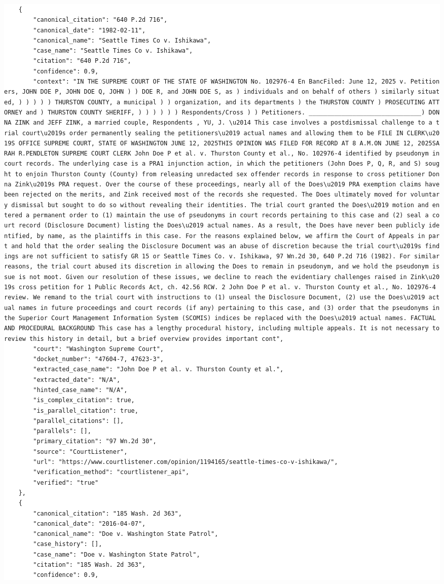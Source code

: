        {
            "canonical_citation": "640 P.2d 716",
            "canonical_date": "1982-02-11",
            "canonical_name": "Seattle Times Co v. Ishikawa",
            "case_name": "Seattle Times Co v. Ishikawa",
            "citation": "640 P.2d 716",
            "confidence": 0.9,
            "context": "IN THE SUPREME COURT OF THE STATE OF WASHINGTON No. 102976-4 En BancFiled: June 12, 2025 v. Petitioners, JOHN DOE P, JOHN DOE Q, JOHN ) ) DOE R, and JOHN DOE S, as ) individuals and on behalf of others ) similarly situated, ) ) ) ) ) THURSTON COUNTY, a municipal ) ) organization, and its departments ) the THURSTON COUNTY ) PROSECUTING ATTORNEY and ) THURSTON COUNTY SHERIFF, ) ) ) ) ) ) Respondents/Cross ) ) Petitioners. _______________________________) DONNA ZINK and JEFF ZINK, a married couple, Respondents , YU, J. \u2014 This case involves a postdismissal challenge to a trial court\u2019s order permanently sealing the petitioners\u2019 actual names and allowing them to be FILE IN CLERK\u2019S OFFICE SUPREME COURT, STATE OF WASHINGTON JUNE 12, 2025THIS OPINION WAS FILED FOR RECORD AT 8 A.M.ON JUNE 12, 2025SARAH R.PENDLETON SUPREME COURT CLERK John Doe P et al. v. Thurston County et al., No. 102976-4 identified by pseudonym in court records. The underlying case is a PRA1 injunction action, in which the petitioners (John Does P, Q, R, and S) sought to enjoin Thurston County (County) from releasing unredacted sex offender records in response to cross petitioner Donna Zink\u2019s PRA request. Over the course of these proceedings, nearly all of the Does\u2019 PRA exemption claims have been rejected on the merits, and Zink received most of the records she requested. The Does ultimately moved for voluntary dismissal but sought to do so without revealing their identities. The trial court granted the Does\u2019 motion and entered a permanent order to (1) maintain the use of pseudonyms in court records pertaining to this case and (2) seal a court record (Disclosure Document) listing the Does\u2019 actual names. As a result, the Does have never been publicly identified, by name, as the plaintiffs in this case. For the reasons explained below, we affirm the Court of Appeals in part and hold that the order sealing the Disclosure Document was an abuse of discretion because the trial court\u2019s findings are not sufficient to satisfy GR 15 or Seattle Times Co. v. Ishikawa, 97 Wn.2d 30, 640 P.2d 716 (1982). For similar reasons, the trial court abused its discretion in allowing the Does to remain in pseudonym, and we hold the pseudonym issue is not moot. Given our resolution of these issues, we decline to reach the evidentiary challenges raised in Zink\u2019s cross petition for 1 Public Records Act, ch. 42.56 RCW. 2 John Doe P et al. v. Thurston County et al., No. 102976-4 review. We remand to the trial court with instructions to (1) unseal the Disclosure Document, (2) use the Does\u2019 actual names in future proceedings and court records (if any) pertaining to this case, and (3) order that the pseudonyms in the Superior Court Management Information System (SCOMIS) indices be replaced with the Does\u2019 actual names. FACTUAL AND PROCEDURAL BACKGROUND This case has a lengthy procedural history, including multiple appeals. It is not necessary to review this history in detail, but a brief overview provides important cont",
            "court": "Washington Supreme Court",
            "docket_number": "47604-7, 47623-3",
            "extracted_case_name": "John Doe P et al. v. Thurston County et al.",
            "extracted_date": "N/A",
            "hinted_case_name": "N/A",
            "is_complex_citation": true,
            "is_parallel_citation": true,
            "parallel_citations": [],
            "parallels": [],
            "primary_citation": "97 Wn.2d 30",
            "source": "CourtListener",
            "url": "https://www.courtlistener.com/opinion/1194165/seattle-times-co-v-ishikawa/",
            "verification_method": "courtlistener_api",
            "verified": "true"
        },
        {
            "canonical_citation": "185 Wash. 2d 363",
            "canonical_date": "2016-04-07",
            "canonical_name": "Doe v. Washington State Patrol",
            "case_history": [],
            "case_name": "Doe v. Washington State Patrol",
            "citation": "185 Wash. 2d 363",
            "confidence": 0.9,